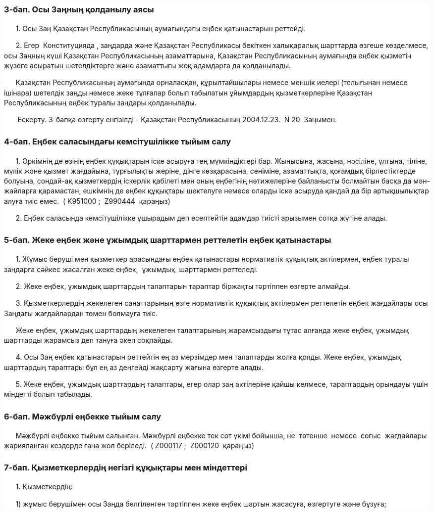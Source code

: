 ### 3-бап. Осы Заңның қолданылу аясы

      1. Осы Заң Қазақстан Республикасының аумағындағы еңбек қатынастарын реттейдi.

      2. Егер  Конституцияда , заңдарда және Қазақстан Республикасы бекiткен халықаралық шарттарда өзгеше көзделмесе, осы Заңның күшi Қазақстан Республикасының азаматтарына, Қазақстан Республикасының аумағында еңбек қызметiн жүзеге асыратын шетелдiктерге және азаматтығы жоқ адамдарға да қолданылады.

      Қазақстан Республикасының аумағында орналасқан, құрылтайшылары немесе меншiк иелерi (толығынан немесе iшiнара) шетелдiк заңды немесе жеке тұлғалар болып табылатын ұйымдардың қызметкерлерiне Қазақстан Республикасының еңбек туралы заңдары қолданылады.

       Ескерту. 3-бапқа өзгерту енгізілді - Қазақстан Республикасының 2004.12.23.   N 20   Заңымен.

### 4-бап. Еңбек саласындағы кемсiтушiлiкке тыйым салу

      1. Әркiмнiң де өзiнiң еңбек құқықтарын iске асыруға тең мүмкiндiктерi бар. Жынысына, жасына, нәсiлiне, ұлтына, тiлiне, мүлiк және қызмет жағдайына, тұрғылықты жерiне, дiнге көзқарасына, сенiмiне, азаматтықта, қоғамдық бiрлестiктерде болуына, сондай-ақ қызметкердiң iскерлiк қабiлетi мен оның еңбегiнiң нәтижелерiне байланысты болмайтын басқа да мән-жайларға қарамастан, ешкiмнiң де еңбек құқықтары шектелуге немесе оларды iске асыруда қандай да бiр артықшылықтар алуға тиіс емес.  (  K951000  ;   Z990444   қараңыз)

      2. Еңбек саласында кемсiтушiлiкке ұшырадым деп есептейтiн адамдар тиiстi арызымен сотқа жүгiне алады.

### 5-бап. Жеке еңбек және ұжымдық шарттармен реттелетiн еңбек қатынастары

      1. Жұмыс берушi мен қызметкер арасындағы еңбек қатынастары нормативтiк құқықтық актiлермен, еңбек туралы заңдарға сәйкес жасалған жеке еңбек,  ұжымдық  шарттармен реттеледi.

      2. Жеке еңбек, ұжымдық шарттардың талаптарын тараптар бiржақты тәртiппен өзгерте алмайды.

      3. Қызметкерлердiң жекелеген санаттарының өзге нормативтiк құқықтық актiлермен реттелетiн еңбек жағдайлары осы Заңдағы жағдайлардан төмен болмауға тиiс.

      Жеке еңбек, ұжымдық шарттардың жекелеген талаптарының жарамсыздығы тұтас алғанда жеке еңбек, ұжымдық шарттарды жарамсыз деп тануға әкеп соқпайды.

      4. Осы Заң еңбек қатынастарын реттейтiн ең аз мерзiмдер мен талаптарды жолға қояды. Жеке еңбек, ұжымдық шарттардың тараптары бұл ең аз деңгейдi жақсарту жағына өзгерте алады.

      5. Жеке еңбек, ұжымдық шарттардың талаптары, егер олар заң актілерiне қайшы келмесе, тараптардың орындауы үшiн мiндеттi болып табылады.

### 6-бап. Мәжбүрлi еңбекке тыйым салу

      Мәжбүрлi еңбекке тыйым салынған. Мәжбүрлi еңбекке тек сот үкiмi бойынша, не  төтенше  немесе  соғыс  жағдайлары жарияланған кездерде ғана жол берiледi.   (  Z000117  ;   Z000120   қараңыз)

### 7-бап. Қызметкерлердiң негізгi құқықтары мен мiндеттерi

      1. Қызметкердiң:

      1) жұмыс берушiмен осы Заңда белгiленген тәртiппен жеке еңбек шартын жасасуға, өзгертуге және бұзуға;

